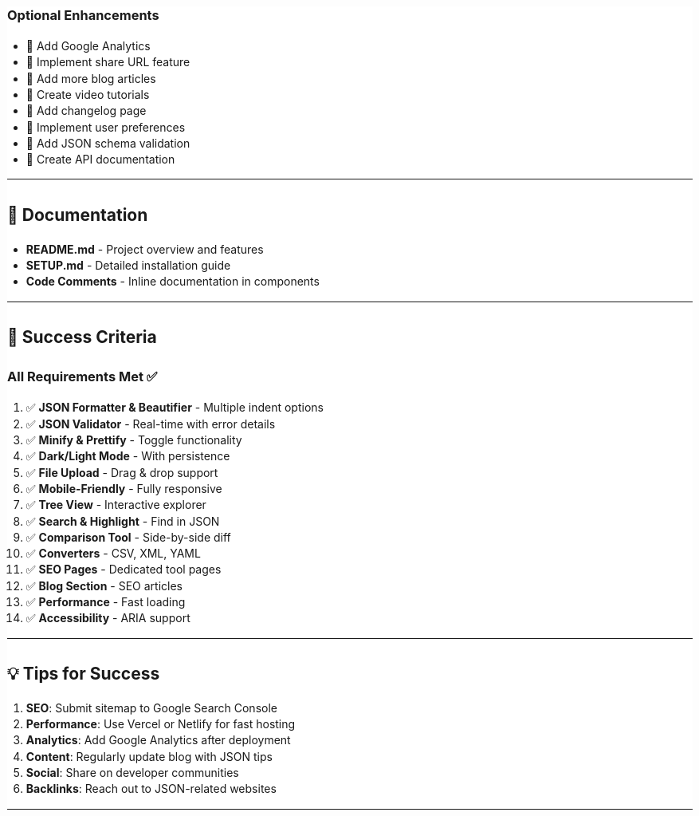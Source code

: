 ### Optional Enhancements
- 🔲 Add Google Analytics
- 🔲 Implement share URL feature
- 🔲 Add more blog articles
- 🔲 Create video tutorials
- 🔲 Add changelog page
- 🔲 Implement user preferences
- 🔲 Add JSON schema validation
- 🔲 Create API documentation

---

## 📖 Documentation

- **README.md** - Project overview and features
- **SETUP.md** - Detailed installation guide
- **Code Comments** - Inline documentation in components

---

## 🎉 Success Criteria

### All Requirements Met ✅

1. ✅ **JSON Formatter & Beautifier** - Multiple indent options
2. ✅ **JSON Validator** - Real-time with error details
3. ✅ **Minify & Prettify** - Toggle functionality
4. ✅ **Dark/Light Mode** - With persistence
5. ✅ **File Upload** - Drag & drop support
6. ✅ **Mobile-Friendly** - Fully responsive
7. ✅ **Tree View** - Interactive explorer
8. ✅ **Search & Highlight** - Find in JSON
9. ✅ **Comparison Tool** - Side-by-side diff
10. ✅ **Converters** - CSV, XML, YAML
11. ✅ **SEO Pages** - Dedicated tool pages
12. ✅ **Blog Section** - SEO articles
13. ✅ **Performance** - Fast loading
14. ✅ **Accessibility** - ARIA support

---

## 💡 Tips for Success

1. **SEO**: Submit sitemap to Google Search Console
2. **Performance**: Use Vercel or Netlify for fast hosting
3. **Analytics**: Add Google Analytics after deployment
4. **Content**: Regularly update blog with JSON tips
5. **Social**: Share on developer communities
6. **Backlinks**: Reach out to JSON-related websites

---

